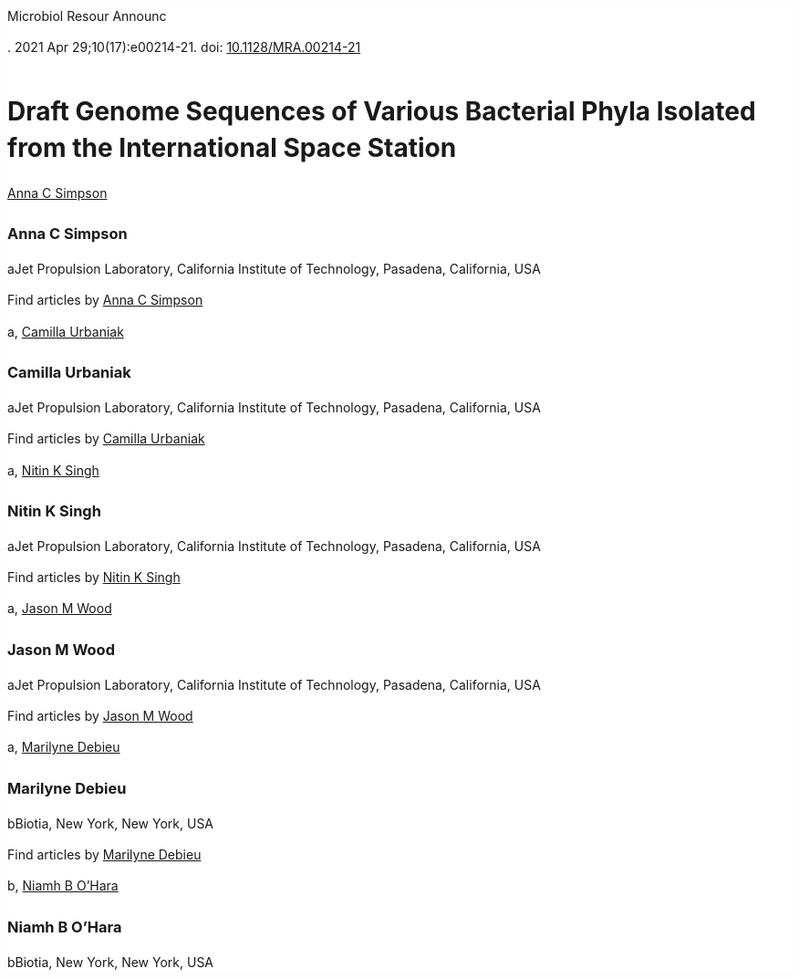 Microbiol Resour Announc

. 2021 Apr 29;10(17):e00214-21. doi: [10.1128/MRA.00214-21](https://doi.org/10.1128/MRA.00214-21)

# Draft Genome Sequences of Various Bacterial Phyla Isolated from the International Space Station

[Anna C Simpson](https://pubmed.ncbi.nlm.nih.gov/?term=%22Simpson%20AC%22%5BAuthor%5D)

### Anna C Simpson

aJet Propulsion Laboratory, California Institute of Technology, Pasadena, California, USA

Find articles by [Anna C Simpson](https://pubmed.ncbi.nlm.nih.gov/?term=%22Simpson%20AC%22%5BAuthor%5D)

a, [Camilla Urbaniak](https://pubmed.ncbi.nlm.nih.gov/?term=%22Urbaniak%20C%22%5BAuthor%5D)

### Camilla Urbaniak

aJet Propulsion Laboratory, California Institute of Technology, Pasadena, California, USA

Find articles by [Camilla Urbaniak](https://pubmed.ncbi.nlm.nih.gov/?term=%22Urbaniak%20C%22%5BAuthor%5D)

a, [Nitin K Singh](https://pubmed.ncbi.nlm.nih.gov/?term=%22Singh%20NK%22%5BAuthor%5D)

### Nitin K Singh

aJet Propulsion Laboratory, California Institute of Technology, Pasadena, California, USA

Find articles by [Nitin K Singh](https://pubmed.ncbi.nlm.nih.gov/?term=%22Singh%20NK%22%5BAuthor%5D)

a, [Jason M Wood](https://pubmed.ncbi.nlm.nih.gov/?term=%22Wood%20JM%22%5BAuthor%5D)

### Jason M Wood

aJet Propulsion Laboratory, California Institute of Technology, Pasadena, California, USA

Find articles by [Jason M Wood](https://pubmed.ncbi.nlm.nih.gov/?term=%22Wood%20JM%22%5BAuthor%5D)

a, [Marilyne Debieu](https://pubmed.ncbi.nlm.nih.gov/?term=%22Debieu%20M%22%5BAuthor%5D)

### Marilyne Debieu

bBiotia, New York, New York, USA

Find articles by [Marilyne Debieu](https://pubmed.ncbi.nlm.nih.gov/?term=%22Debieu%20M%22%5BAuthor%5D)

b, [Niamh B O’Hara](https://pubmed.ncbi.nlm.nih.gov/?term=%22O%E2%80%99Hara%20NB%22%5BAuthor%5D)

### Niamh B O’Hara

bBiotia, New York, New York, USA
